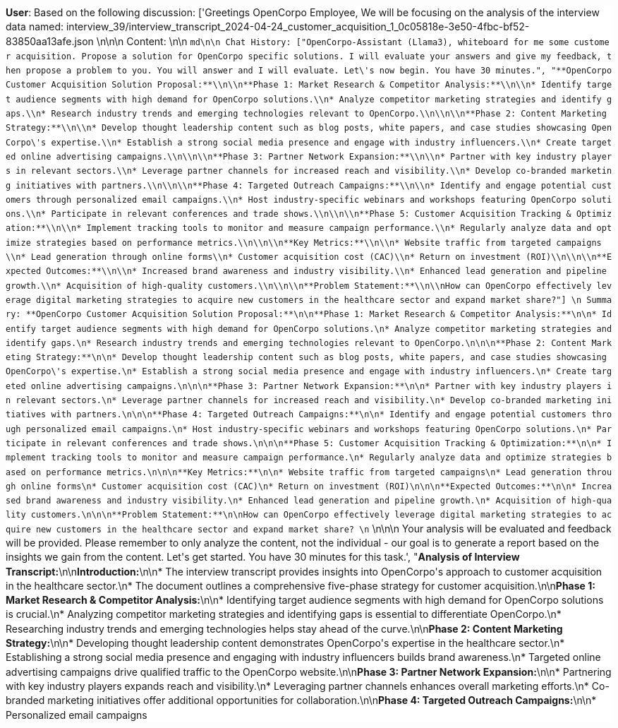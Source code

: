 **User**: Based on the following discussion:
['Greetings OpenCorpo Employee, We will be focusing on the analysis of the interview data named: interview_39/interview_transcript_2024-04-24_customer_acquisition_1_0c05818e-3e50-4fbc-bf52-83850aa13afe.json \n\n\n Content: \n\n ```md\n\n Chat History: ["OpenCorpo-Assistant (Llama3), whiteboard for me some customer acquisition. Propose a solution for OpenCorpo specific solutions. I will evaluate your answers and give my feedback, then propose a problem to you. You will answer and I will evaluate. Let\'s now begin. You have 30 minutes.", "**OpenCorpo Customer Acquisition Solution Proposal:**\\n\\n**Phase 1: Market Research & Competitor Analysis:**\\n\\n* Identify target audience segments with high demand for OpenCorpo solutions.\\n* Analyze competitor marketing strategies and identify gaps.\\n* Research industry trends and emerging technologies relevant to OpenCorpo.\\n\\n\\n**Phase 2: Content Marketing Strategy:**\\n\\n* Develop thought leadership content such as blog posts, white papers, and case studies showcasing OpenCorpo\'s expertise.\\n* Establish a strong social media presence and engage with industry influencers.\\n* Create targeted online advertising campaigns.\\n\\n\\n**Phase 3: Partner Network Expansion:**\\n\\n* Partner with key industry players in relevant sectors.\\n* Leverage partner channels for increased reach and visibility.\\n* Develop co-branded marketing initiatives with partners.\\n\\n\\n**Phase 4: Targeted Outreach Campaigns:**\\n\\n* Identify and engage potential customers through personalized email campaigns.\\n* Host industry-specific webinars and workshops featuring OpenCorpo solutions.\\n* Participate in relevant conferences and trade shows.\\n\\n\\n**Phase 5: Customer Acquisition Tracking & Optimization:**\\n\\n* Implement tracking tools to monitor and measure campaign performance.\\n* Regularly analyze data and optimize strategies based on performance metrics.\\n\\n\\n**Key Metrics:**\\n\\n* Website traffic from targeted campaigns\\n* Lead generation through online forms\\n* Customer acquisition cost (CAC)\\n* Return on investment (ROI)\\n\\n\\n**Expected Outcomes:**\\n\\n* Increased brand awareness and industry visibility.\\n* Enhanced lead generation and pipeline growth.\\n* Acquisition of high-quality customers.\\n\\n\\n**Problem Statement:**\\n\\nHow can OpenCorpo effectively leverage digital marketing strategies to acquire new customers in the healthcare sector and expand market share?"] \n Summary: **OpenCorpo Customer Acquisition Solution Proposal:**\n\n**Phase 1: Market Research & Competitor Analysis:**\n\n* Identify target audience segments with high demand for OpenCorpo solutions.\n* Analyze competitor marketing strategies and identify gaps.\n* Research industry trends and emerging technologies relevant to OpenCorpo.\n\n\n**Phase 2: Content Marketing Strategy:**\n\n* Develop thought leadership content such as blog posts, white papers, and case studies showcasing OpenCorpo\'s expertise.\n* Establish a strong social media presence and engage with industry influencers.\n* Create targeted online advertising campaigns.\n\n\n**Phase 3: Partner Network Expansion:**\n\n* Partner with key industry players in relevant sectors.\n* Leverage partner channels for increased reach and visibility.\n* Develop co-branded marketing initiatives with partners.\n\n\n**Phase 4: Targeted Outreach Campaigns:**\n\n* Identify and engage potential customers through personalized email campaigns.\n* Host industry-specific webinars and workshops featuring OpenCorpo solutions.\n* Participate in relevant conferences and trade shows.\n\n\n**Phase 5: Customer Acquisition Tracking & Optimization:**\n\n* Implement tracking tools to monitor and measure campaign performance.\n* Regularly analyze data and optimize strategies based on performance metrics.\n\n\n**Key Metrics:**\n\n* Website traffic from targeted campaigns\n* Lead generation through online forms\n* Customer acquisition cost (CAC)\n* Return on investment (ROI)\n\n\n**Expected Outcomes:**\n\n* Increased brand awareness and industry visibility.\n* Enhanced lead generation and pipeline growth.\n* Acquisition of high-quality customers.\n\n\n**Problem Statement:**\n\nHow can OpenCorpo effectively leverage digital marketing strategies to acquire new customers in the healthcare sector and expand market share? \n``` \n\n\n Your analysis will be evaluated and feedback will be provided. Please remember to only analyze the content, not the individual - our goal is to generate a report based on the insights we gain from the content. Let\'s get started. You have 30 minutes for this task.', "**Analysis of Interview Transcript:**\n\n**Introduction:**\n\n* The interview transcript provides insights into OpenCorpo's approach to customer acquisition in the healthcare sector.\n* The document outlines a comprehensive five-phase strategy for customer acquisition.\n\n**Phase 1: Market Research & Competitor Analysis:**\n\n* Identifying target audience segments with high demand for OpenCorpo solutions is crucial.\n* Analyzing competitor marketing strategies and identifying gaps is essential to differentiate OpenCorpo.\n* Researching industry trends and emerging technologies helps stay ahead of the curve.\n\n**Phase 2: Content Marketing Strategy:**\n\n* Developing thought leadership content demonstrates OpenCorpo's expertise in the healthcare sector.\n* Establishing a strong social media presence and engaging with industry influencers builds brand awareness.\n* Targeted online advertising campaigns drive qualified traffic to the OpenCorpo website.\n\n**Phase 3: Partner Network Expansion:**\n\n* Partnering with key industry players expands reach and visibility.\n* Leveraging partner channels enhances overall marketing efforts.\n* Co-branded marketing initiatives offer additional opportunities for collaboration.\n\n**Phase 4: Targeted Outreach Campaigns:**\n\n* Personalized email campaigns